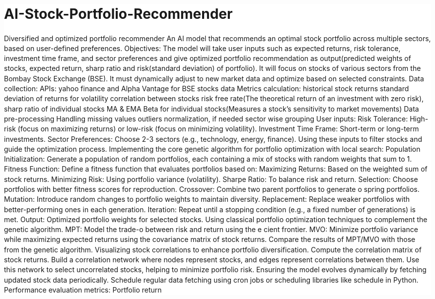 # AI-Stock-Portfolio-Recommender
Diversified and optimized
portfolio recommender
An AI model that recommends an optimal stock portfolio across multiple sectors, based on
user-defined preferences.
Objectives:
The model will take user inputs such as expected returns, risk tolerance, investment
time frame, and sector preferences and give optimized portfolio recommendation as
output(predicted weights of stocks, expected return, sharp ratio and risk(standard
deviation) of portfolio).
It will focus on stocks of various sectors from the Bombay Stock Exchange (BSE).
It must dynamically adjust to new market data and optimize based on selected
constraints.
Data collection:
APIs: yahoo finance and Alpha Vantage for BSE stocks data
Metrics calculation:
historical stock returns
standard deviation of returns for volatility
correlation between stocks
risk free rate(The theoretical return of an investment with zero risk), sharp ratio of
individual stocks
MA & EMA
Beta for individual stocks(Measures a stock’s sensitivity to market movements)
Data pre-processing
Handling missing values
outliers
normalization, if needed
sector wise grouping
User inputs:
Risk Tolerance: High-risk (focus on maximizing returns) or low-risk (focus on minimizing
volatility).
Investment Time Frame: Short-term or long-term investments.
Sector Preferences: Choose 2-3 sectors (e.g., technology, energy, finance).
Using these inputs to filter stocks and guide the optimization process.
Implementing the core genetic algorithm for portfolio optimization with local search:
Population Initialization: Generate a population of random portfolios, each containing a
mix of stocks with random weights that sum to 1.
Fitness Function: Define a fitness function that evaluates portfolios based on:
Maximizing Returns: Based on the weighted sum of stock returns.
Minimizing Risk: Using portfolio variance (volatility).
Sharpe Ratio: To balance risk and return.
Selection: Choose portfolios with better fitness scores for reproduction.
Crossover: Combine two parent portfolios to generate o spring portfolios.
Mutation: Introduce random changes to portfolio weights to maintain diversity.
Replacement: Replace weaker portfolios with better-performing ones in each generation.
Iteration: Repeat until a stopping condition (e.g., a fixed number of generations) is met.
Output: Optimized portfolio weights for selected stocks.
Using classical portfolio optimization techniques to complement the genetic algorithm.
MPT: Model the trade-o  between risk and return using the e cient frontier.
MVO: Minimize portfolio variance while maximizing expected returns using the
covariance matrix of stock returns.
Compare the results of MPT/MVO with those from the genetic algorithm.
Visualizing stock correlations to enhance portfolio diversification.
Compute the correlation matrix of stock returns.
Build a correlation network where nodes represent stocks, and edges represent
correlations between them.
Use this network to select uncorrelated stocks, helping to minimize portfolio risk.
Ensuring the model evolves dynamically by fetching updated stock data periodically.
Schedule regular data fetching using cron jobs or scheduling libraries like schedule in
Python.
Performance evaluation metrics:
Portfolio return